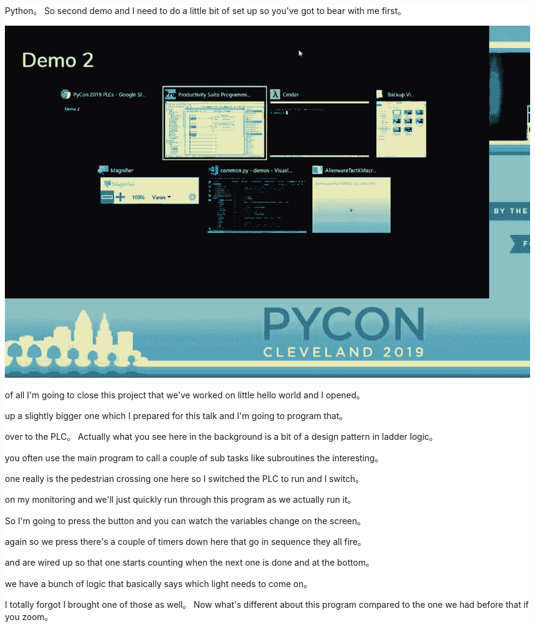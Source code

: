  Python。 So second demo and I need to do a little bit of set up so you've got to bear with me first。



![](img/f20e69ecd8f31d8536c27fb544d7c024_11.png)

 of all I'm going to close this project that we've worked on little hello world and I opened。

 up a slightly bigger one which I prepared for this talk and I'm going to program that。

 over to the PLC。 Actually what you see here in the background is a bit of a design pattern in ladder logic。

 you often use the main program to call a couple of sub tasks like subroutines the interesting。

 one really is the pedestrian crossing one here so I switched the PLC to run and I switch。

 on my monitoring and we'll just quickly run through this program as we actually run it。

 So I'm going to press the button and you can watch the variables change on the screen。

 again so we press there's a couple of timers down here that go in sequence they all fire。

 and are wired up so that one starts counting when the next one is done and at the bottom。

 we have a bunch of logic that basically says which light needs to come on。

 I totally forgot I brought one of those as well。 Now what's different about this program compared to the one we had before that if you zoom。
